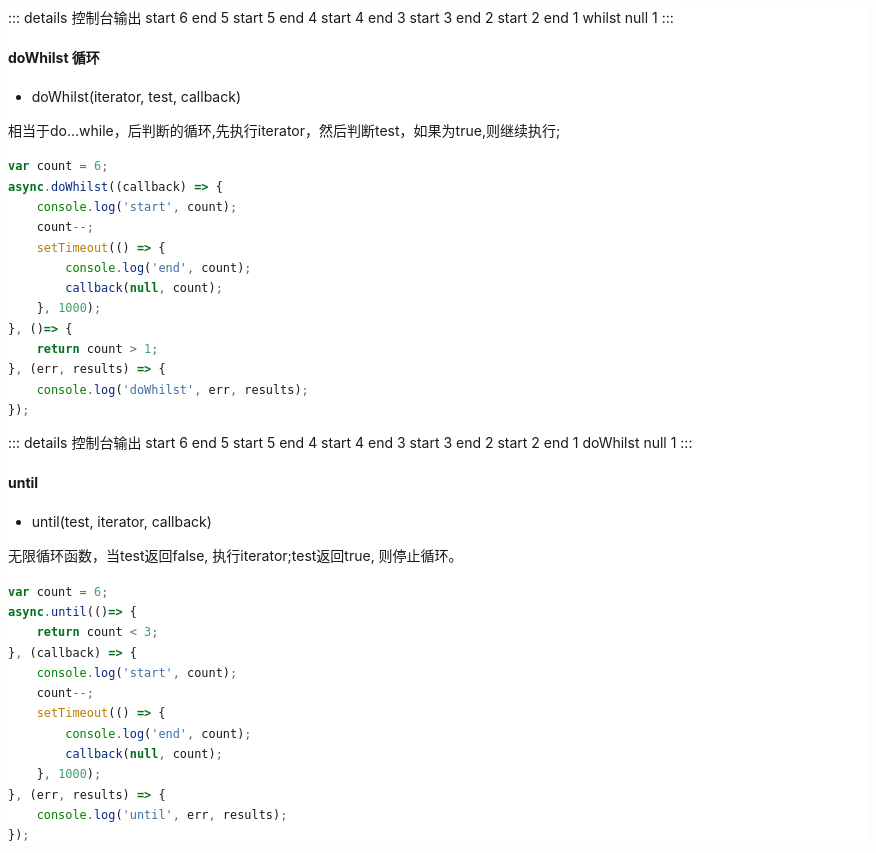 
::: details 控制台输出
start 6
end 5
start 5
end 4
start 4
end 3
start 3
end 2
start 2
end 1
whilst null 1
:::

#### doWhilst 循环
- doWhilst(iterator, test, callback)

相当于do…while，后判断的循环,先执行iterator，然后判断test，如果为true,则继续执行;
```js
var count = 6;
async.doWhilst((callback) => {
    console.log('start', count);
    count--;
    setTimeout(() => {
        console.log('end', count);
        callback(null, count);
    }, 1000);
}, ()=> {
    return count > 1;
}, (err, results) => {
    console.log('doWhilst', err, results);
});
```

::: details 控制台输出
start 6
end 5
start 5
end 4
start 4
end 3
start 3
end 2
start 2
end 1
doWhilst null 1
:::
#### until
- until(test, iterator, callback)

无限循环函数，当test返回false, 执行iterator;test返回true, 则停止循环。
```js
var count = 6;
async.until(()=> {
    return count < 3;
}, (callback) => {
    console.log('start', count);
    count--;
    setTimeout(() => {
        console.log('end', count);
        callback(null, count);
    }, 1000);
}, (err, results) => {
    console.log('until', err, results);
});
```